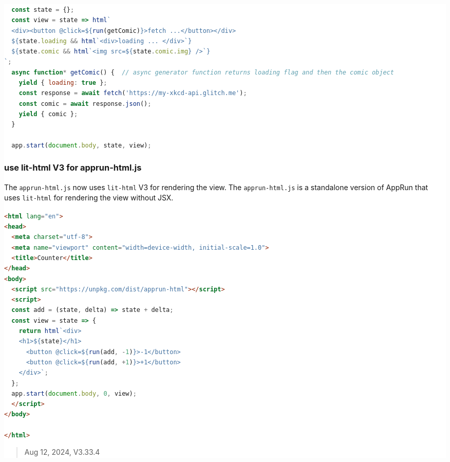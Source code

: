 ```js
  const state = {};
  const view = state => html`
  <div><button @click=${run(getComic)}>fetch ...</button></div>
  ${state.loading && html`<div>loading ... </div>`}
  ${state.comic && html`<img src=${state.comic.img} />`}
`;
  async function* getComic() {  // async generator function returns loading flag and then the comic object
    yield { loading: true };
    const response = await fetch('https://my-xkcd-api.glitch.me');
    const comic = await response.json();
    yield { comic };
  }

  app.start(document.body, state, view);
```
<apprun-code></apprun-code>


### use lit-html V3 for apprun-html.js

The `apprun-html.js` now uses `lit-html` V3 for rendering the view. The `apprun-html.js` is a standalone version of AppRun that uses `lit-html` for rendering the view without JSX.

```html
<html lang="en">
<head>
  <meta charset="utf-8">
  <meta name="viewport" content="width=device-width, initial-scale=1.0">
  <title>Counter</title>
</head>
<body>
  <script src="https://unpkg.com/dist/apprun-html"></script>
  <script>
  const add = (state, delta) => state + delta;
  const view = state => {
    return html`<div>
    <h1>${state}</h1>
      <button @click=${run(add, -1)}>-1</button>
      <button @click=${run(add, +1)}>+1</button>
    </div>`;
  };
  app.start(document.body, 0, view);
  </script>
</body>

</html>
```
<apprun-code></apprun-code>




> Aug 12, 2024, V3.33.4
